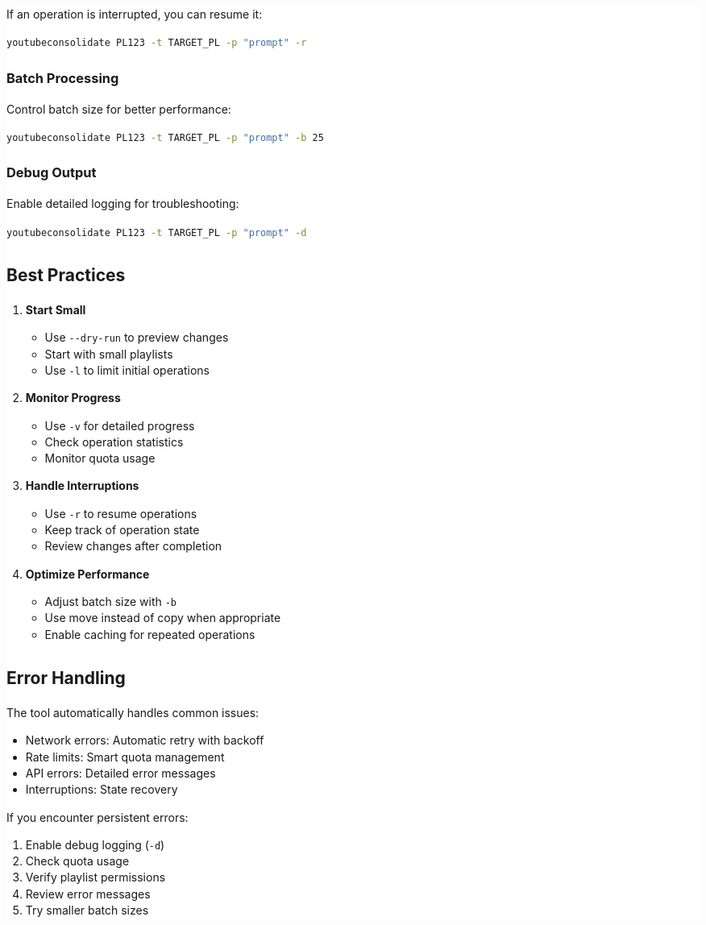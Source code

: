 If an operation is interrupted, you can resume it:
```bash
youtubeconsolidate PL123 -t TARGET_PL -p "prompt" -r
```

### Batch Processing

Control batch size for better performance:
```bash
youtubeconsolidate PL123 -t TARGET_PL -p "prompt" -b 25
```

### Debug Output

Enable detailed logging for troubleshooting:
```bash
youtubeconsolidate PL123 -t TARGET_PL -p "prompt" -d
```

## Best Practices

1. **Start Small**
   - Use `--dry-run` to preview changes
   - Start with small playlists
   - Use `-l` to limit initial operations

2. **Monitor Progress**
   - Use `-v` for detailed progress
   - Check operation statistics
   - Monitor quota usage

3. **Handle Interruptions**
   - Use `-r` to resume operations
   - Keep track of operation state
   - Review changes after completion

4. **Optimize Performance**
   - Adjust batch size with `-b`
   - Use move instead of copy when appropriate
   - Enable caching for repeated operations

## Error Handling

The tool automatically handles common issues:
- Network errors: Automatic retry with backoff
- Rate limits: Smart quota management
- API errors: Detailed error messages
- Interruptions: State recovery

If you encounter persistent errors:
1. Enable debug logging (`-d`)
2. Check quota usage
3. Verify playlist permissions
4. Review error messages
5. Try smaller batch sizes
